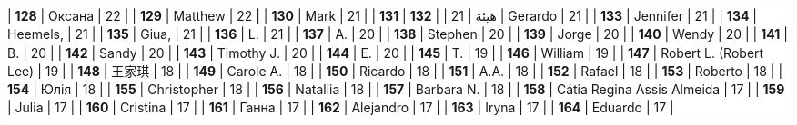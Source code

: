 | **128** | Оксана                         | 22                   |
| **129** | Matthew                        | 22                   |
| **130** | Mark                           | 21                   |
| **131** | هيئة                           | 21                   |
| **132** | Gerardo                        | 21                   |
| **133** | Jennifer                       | 21                   |
| **134** | Heemels,                       | 21                   |
| **135** | Giua,                          | 21                   |
| **136** | L.                             | 21                   |
| **137** | А.                             | 20                   |
| **138** | Stephen                        | 20                   |
| **139** | Jorge                          | 20                   |
| **140** | Wendy                          | 20                   |
| **141** | В.                             | 20                   |
| **142** | Sandy                          | 20                   |
| **143** | Timothy J.                     | 20                   |
| **144** | E.                             | 20                   |
| **145** | T.                             | 19                   |
| **146** | William                        | 19                   |
| **147** | Robert L. (Robert Lee)         | 19                   |
| **148** | 王家琪                         | 18                   |
| **149** | Carole A.                      | 18                   |
| **150** | Ricardo                        | 18                   |
| **151** | A.A.                           | 18                   |
| **152** | Rafael                         | 18                   |
| **153** | Roberto                        | 18                   |
| **154** | Юлія                           | 18                   |
| **155** | Christopher                    | 18                   |
| **156** | Nataliia                       | 18                   |
| **157** | Barbara N.                     | 18                   |
| **158** | Cátia Regina Assis Almeida     | 17                   |
| **159** | Julia                          | 17                   |
| **160** | Cristina                       | 17                   |
| **161** | Ганна                          | 17                   |
| **162** | Alejandro                      | 17                   |
| **163** | Iryna                          | 17                   |
| **164** | Eduardo                        | 17                   |